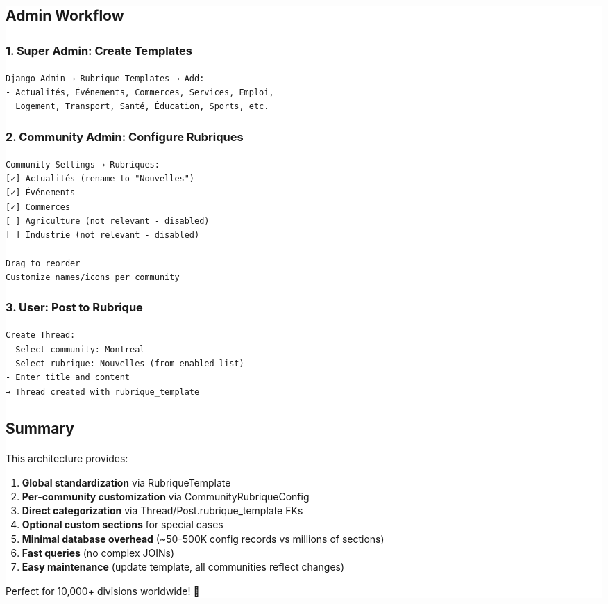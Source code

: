 ## Admin Workflow

### 1. Super Admin: Create Templates
```
Django Admin → Rubrique Templates → Add:
- Actualités, Événements, Commerces, Services, Emploi,
  Logement, Transport, Santé, Éducation, Sports, etc.
```

### 2. Community Admin: Configure Rubriques
```
Community Settings → Rubriques:
[✓] Actualités (rename to "Nouvelles")
[✓] Événements
[✓] Commerces
[ ] Agriculture (not relevant - disabled)
[ ] Industrie (not relevant - disabled)

Drag to reorder
Customize names/icons per community
```

### 3. User: Post to Rubrique
```
Create Thread:
- Select community: Montreal
- Select rubrique: Nouvelles (from enabled list)
- Enter title and content
→ Thread created with rubrique_template
```

## Summary

This architecture provides:

1. **Global standardization** via RubriqueTemplate
2. **Per-community customization** via CommunityRubriqueConfig
3. **Direct categorization** via Thread/Post.rubrique_template FKs
4. **Optional custom sections** for special cases
5. **Minimal database overhead** (~50-500K config records vs millions of sections)
6. **Fast queries** (no complex JOINs)
7. **Easy maintenance** (update template, all communities reflect changes)

Perfect for 10,000+ divisions worldwide! 🚀
